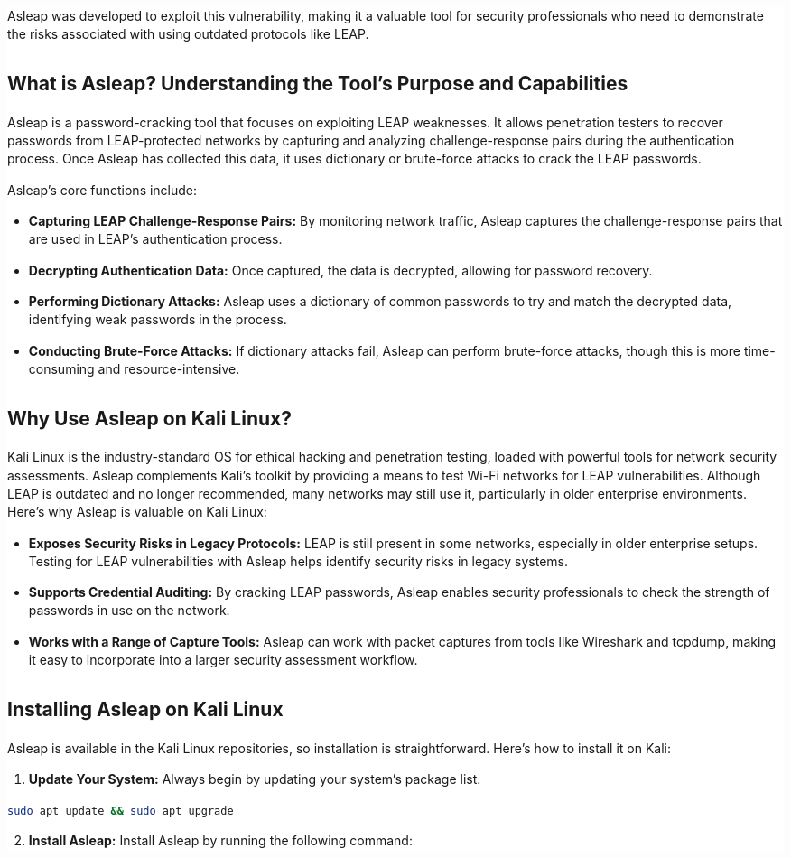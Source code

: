 Asleap was developed to exploit this vulnerability, making it a valuable tool for security professionals who need to demonstrate the risks associated with using outdated protocols like LEAP.

## What is Asleap? Understanding the Tool’s Purpose and Capabilities

Asleap is a password-cracking tool that focuses on exploiting LEAP weaknesses. It allows penetration testers to recover passwords from LEAP-protected networks by capturing and analyzing challenge-response pairs during the authentication process. Once Asleap has collected this data, it uses dictionary or brute-force attacks to crack the LEAP passwords.

Asleap’s core functions include:

* **Capturing LEAP Challenge-Response Pairs:** By monitoring network traffic, Asleap captures the challenge-response pairs that are used in LEAP’s authentication process.

* **Decrypting Authentication Data:** Once captured, the data is decrypted, allowing for password recovery.

* **Performing Dictionary Attacks:** Asleap uses a dictionary of common passwords to try and match the decrypted data, identifying weak passwords in the process.

* **Conducting Brute-Force Attacks:** If dictionary attacks fail, Asleap can perform brute-force attacks, though this is more time-consuming and resource-intensive.

## Why Use Asleap on Kali Linux?

Kali Linux is the industry-standard OS for ethical hacking and penetration testing, loaded with powerful tools for network security assessments. Asleap complements Kali’s toolkit by providing a means to test Wi-Fi networks for LEAP vulnerabilities. Although LEAP is outdated and no longer recommended, many networks may still use it, particularly in older enterprise environments. Here’s why Asleap is valuable on Kali Linux:

* **Exposes Security Risks in Legacy Protocols:** LEAP is still present in some networks, especially in older enterprise setups. Testing for LEAP vulnerabilities with Asleap helps identify security risks in legacy systems.

* **Supports Credential Auditing:** By cracking LEAP passwords, Asleap enables security professionals to check the strength of passwords in use on the network.

* **Works with a Range of Capture Tools:** Asleap can work with packet captures from tools like Wireshark and tcpdump, making it easy to incorporate into a larger security assessment workflow.

## Installing Asleap on Kali Linux

Asleap is available in the Kali Linux repositories, so installation is straightforward. Here’s how to install it on Kali:

1. **Update Your System:** Always begin by updating your system’s package list.

```bash
sudo apt update && sudo apt upgrade
```

2. **Install Asleap:** Install Asleap by running the following command:
